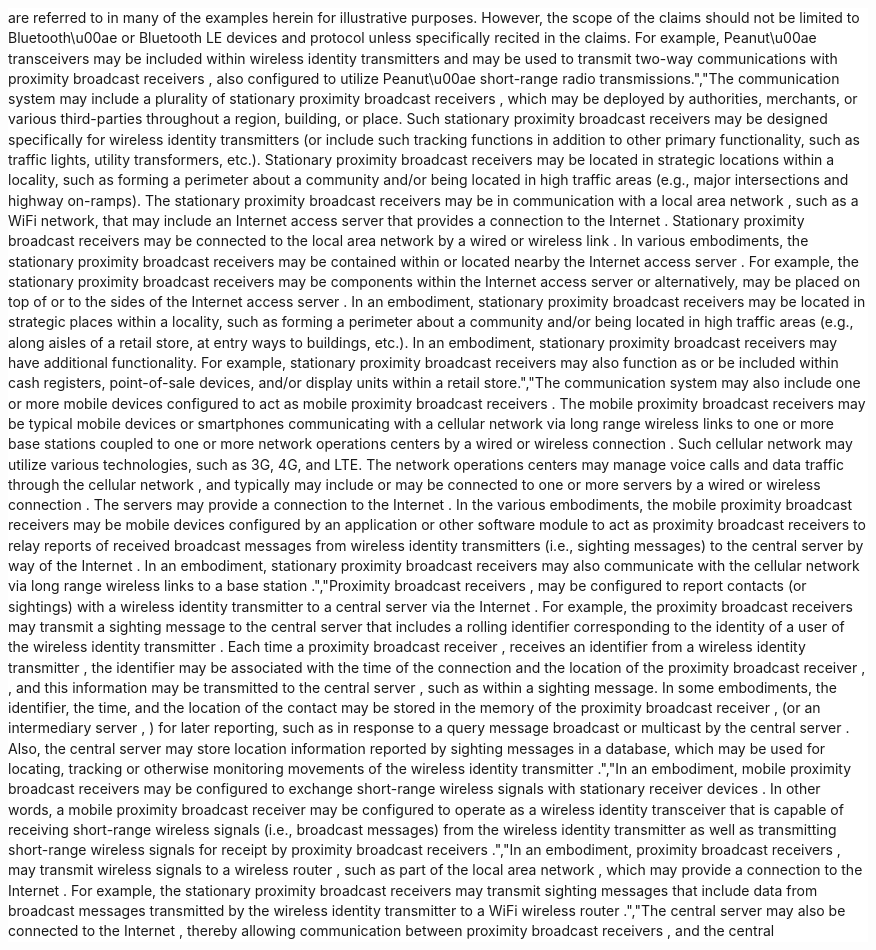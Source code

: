 are referred to in many of the examples herein for illustrative purposes. However, the scope of the claims should not be limited to Bluetooth\u00ae or Bluetooth LE devices and protocol unless specifically recited in the claims. For example, Peanut\u00ae transceivers may be included within wireless identity transmitters  and may be used to transmit two-way communications with proximity broadcast receivers ,  also configured to utilize Peanut\u00ae short-range radio transmissions.","The communication system  may include a plurality of stationary proximity broadcast receivers , which may be deployed by authorities, merchants, or various third-parties throughout a region, building, or place. Such stationary proximity broadcast receivers  may be designed specifically for wireless identity transmitters  (or include such tracking functions in addition to other primary functionality, such as traffic lights, utility transformers, etc.). Stationary proximity broadcast receivers  may be located in strategic locations within a locality, such as forming a perimeter about a community and\/or being located in high traffic areas (e.g., major intersections and highway on-ramps). The stationary proximity broadcast receivers  may be in communication with a local area network , such as a WiFi network, that may include an Internet access server  that provides a connection  to the Internet . Stationary proximity broadcast receivers  may be connected to the local area network  by a wired or wireless link . In various embodiments, the stationary proximity broadcast receivers  may be contained within or located nearby the Internet access server . For example, the stationary proximity broadcast receivers  may be components within the Internet access server  or alternatively, may be placed on top of or to the sides of the Internet access server . In an embodiment, stationary proximity broadcast receivers  may be located in strategic places within a locality, such as forming a perimeter about a community and\/or being located in high traffic areas (e.g., along aisles of a retail store, at entry ways to buildings, etc.). In an embodiment, stationary proximity broadcast receivers  may have additional functionality. For example, stationary proximity broadcast receivers  may also function as or be included within cash registers, point-of-sale devices, and\/or display units within a retail store.","The communication system  may also include one or more mobile devices configured to act as mobile proximity broadcast receivers . The mobile proximity broadcast receivers  may be typical mobile devices or smartphones communicating with a cellular network  via long range wireless links  to one or more base stations  coupled to one or more network operations centers  by a wired or wireless connection . Such cellular network  may utilize various technologies, such as 3G, 4G, and LTE. The network operations centers  may manage voice calls and data traffic through the cellular network , and typically may include or may be connected to one or more servers  by a wired or wireless connection . The servers  may provide a connection  to the Internet . In the various embodiments, the mobile proximity broadcast receivers  may be mobile devices configured by an application or other software module to act as proximity broadcast receivers to relay reports of received broadcast messages from wireless identity transmitters  (i.e., sighting messages) to the central server  by way of the Internet . In an embodiment, stationary proximity broadcast receivers  may also communicate with the cellular network  via long range wireless links  to a base station .","Proximity broadcast receivers ,  may be configured to report contacts (or sightings) with a wireless identity transmitter  to a central server  via the Internet . For example, the proximity broadcast receivers  may transmit a sighting message to the central server  that includes a rolling identifier corresponding to the identity of a user of the wireless identity transmitter . Each time a proximity broadcast receiver ,  receives an identifier from a wireless identity transmitter , the identifier may be associated with the time of the connection and the location of the proximity broadcast receiver , , and this information may be transmitted to the central server , such as within a sighting message. In some embodiments, the identifier, the time, and the location of the contact may be stored in the memory of the proximity broadcast receiver ,  (or an intermediary server , ) for later reporting, such as in response to a query message broadcast or multicast by the central server . Also, the central server  may store location information reported by sighting messages in a database, which may be used for locating, tracking or otherwise monitoring movements of the wireless identity transmitter .","In an embodiment, mobile proximity broadcast receivers  may be configured to exchange short-range wireless signals  with stationary receiver devices . In other words, a mobile proximity broadcast receiver  may be configured to operate as a wireless identity transceiver that is capable of receiving short-range wireless signals  (i.e., broadcast messages) from the wireless identity transmitter  as well as transmitting short-range wireless signals  for receipt by proximity broadcast receivers .","In an embodiment, proximity broadcast receivers ,  may transmit wireless signals  to a wireless router , such as part of the local area network , which may provide a connection  to the Internet . For example, the stationary proximity broadcast receivers  may transmit sighting messages that include data from broadcast messages transmitted by the wireless identity transmitter  to a WiFi wireless router .","The central server  may also be connected to the Internet , thereby allowing communication between proximity broadcast receivers ,  and the central